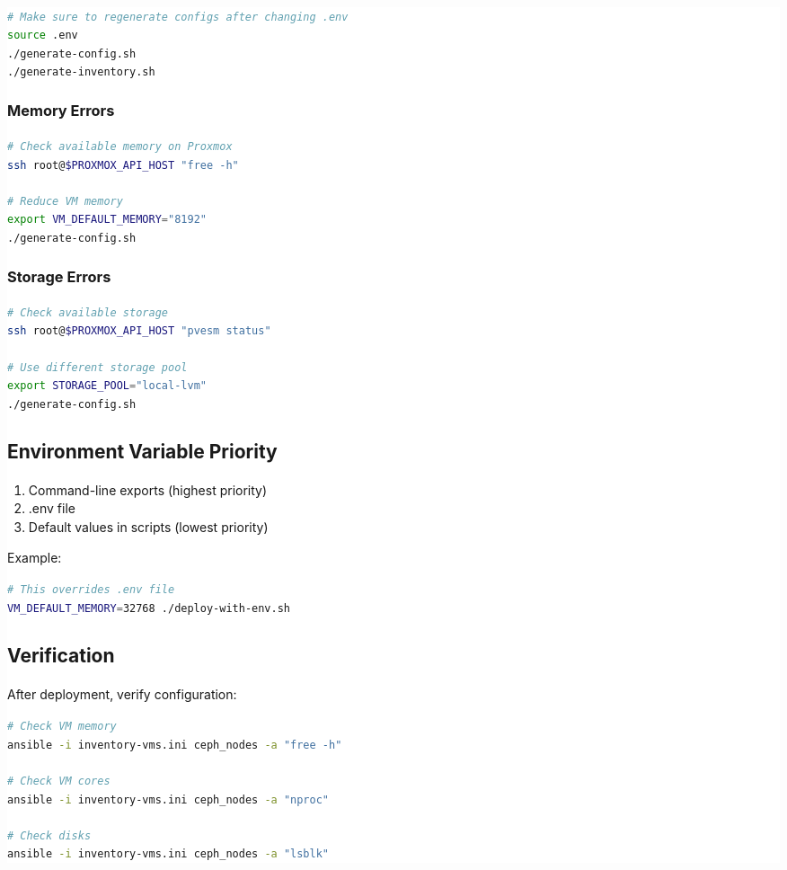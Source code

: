 ```bash
# Make sure to regenerate configs after changing .env
source .env
./generate-config.sh
./generate-inventory.sh
```

### Memory Errors

```bash
# Check available memory on Proxmox
ssh root@$PROXMOX_API_HOST "free -h"

# Reduce VM memory
export VM_DEFAULT_MEMORY="8192"
./generate-config.sh
```

### Storage Errors

```bash
# Check available storage
ssh root@$PROXMOX_API_HOST "pvesm status"

# Use different storage pool
export STORAGE_POOL="local-lvm"
./generate-config.sh
```

## Environment Variable Priority

1. Command-line exports (highest priority)
2. .env file
3. Default values in scripts (lowest priority)

Example:
```bash
# This overrides .env file
VM_DEFAULT_MEMORY=32768 ./deploy-with-env.sh
```

## Verification

After deployment, verify configuration:
```bash
# Check VM memory
ansible -i inventory-vms.ini ceph_nodes -a "free -h"

# Check VM cores
ansible -i inventory-vms.ini ceph_nodes -a "nproc"

# Check disks
ansible -i inventory-vms.ini ceph_nodes -a "lsblk"
```

